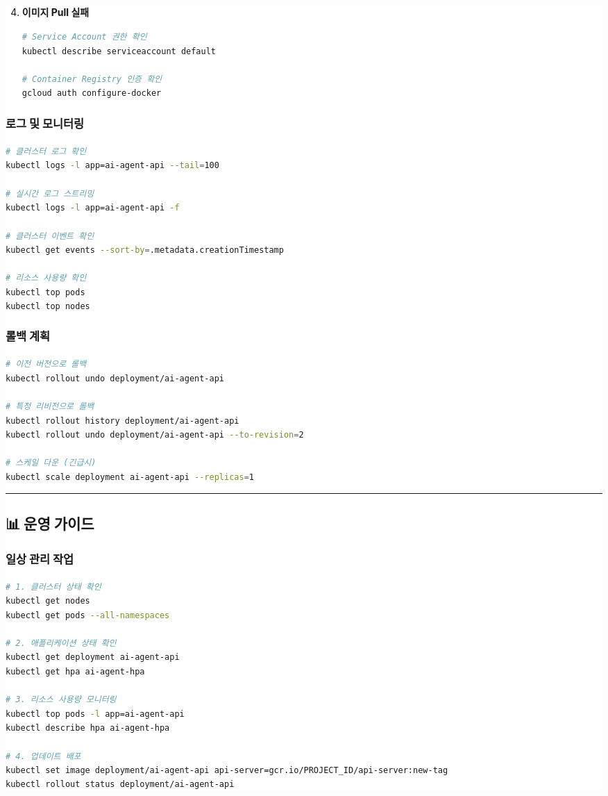 4. **이미지 Pull 실패**
   ```bash
   # Service Account 권한 확인
   kubectl describe serviceaccount default
   
   # Container Registry 인증 확인
   gcloud auth configure-docker
   ```

### 로그 및 모니터링
```bash
# 클러스터 로그 확인
kubectl logs -l app=ai-agent-api --tail=100

# 실시간 로그 스트리밍
kubectl logs -l app=ai-agent-api -f

# 클러스터 이벤트 확인
kubectl get events --sort-by=.metadata.creationTimestamp

# 리소스 사용량 확인
kubectl top pods
kubectl top nodes
```

### 롤백 계획
```bash
# 이전 버전으로 롤백
kubectl rollout undo deployment/ai-agent-api

# 특정 리비전으로 롤백
kubectl rollout history deployment/ai-agent-api
kubectl rollout undo deployment/ai-agent-api --to-revision=2

# 스케일 다운 (긴급시)
kubectl scale deployment ai-agent-api --replicas=1
```

---

## 📊 운영 가이드

### 일상 관리 작업
```bash
# 1. 클러스터 상태 확인
kubectl get nodes
kubectl get pods --all-namespaces

# 2. 애플리케이션 상태 확인
kubectl get deployment ai-agent-api
kubectl get hpa ai-agent-hpa

# 3. 리소스 사용량 모니터링
kubectl top pods -l app=ai-agent-api
kubectl describe hpa ai-agent-hpa

# 4. 업데이트 배포
kubectl set image deployment/ai-agent-api api-server=gcr.io/PROJECT_ID/api-server:new-tag
kubectl rollout status deployment/ai-agent-api
```
